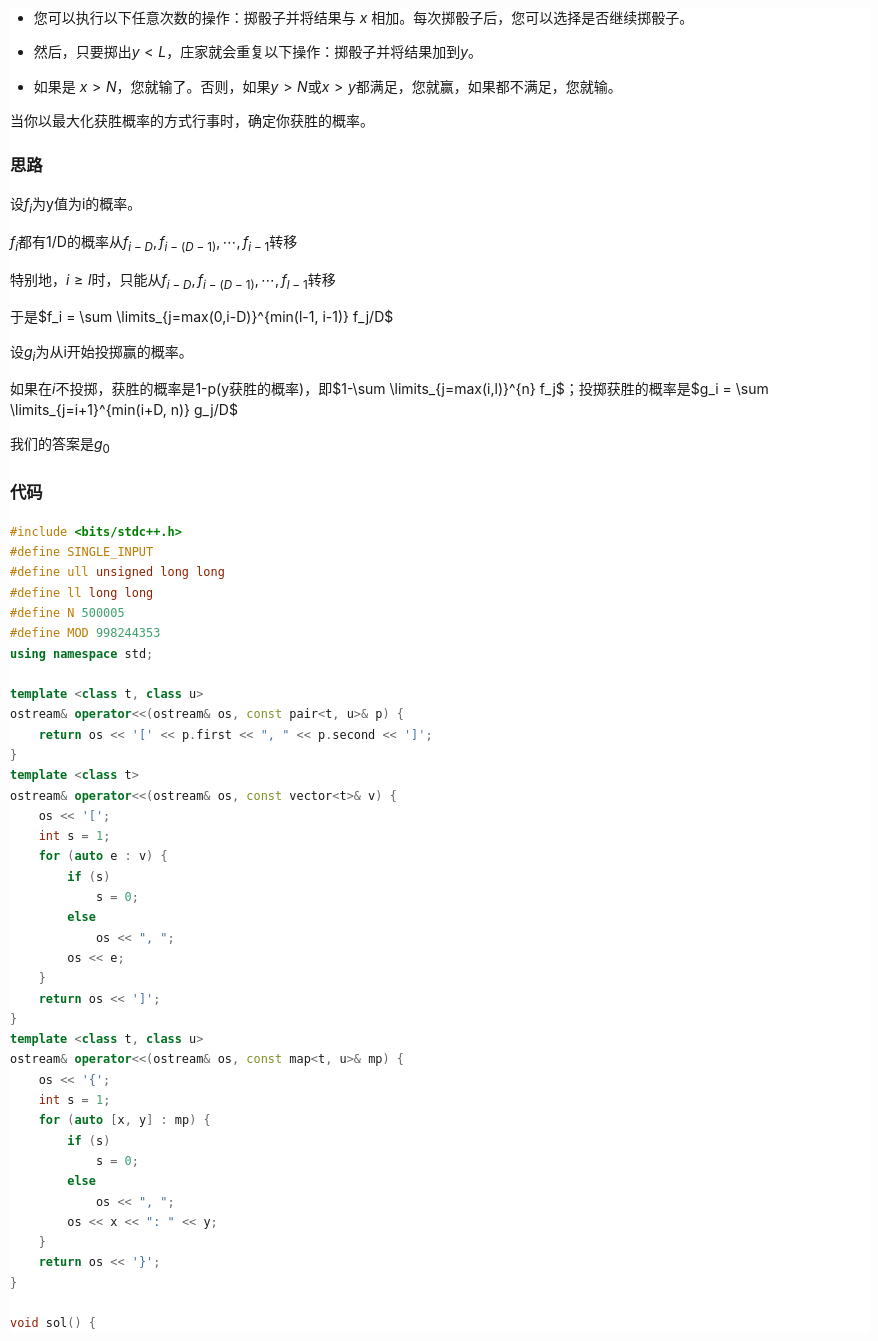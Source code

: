 - 您可以执行以下任意次数的操作：掷骰子并将结果与 $x$ 相加。每次掷骰子后，您可以选择是否继续掷骰子。
    
- 然后，只要掷出$y < L$，庄家就会重复以下操作：掷骰子并将结果加到$y$。
    
- 如果是 $x > N$，您就输了。否则，如果$y > N$或$x > y$都满足，您就赢，如果都不满足，您就输。
    

当你以最大化获胜概率的方式行事时，确定你获胜的概率。

### 思路

设$f_i$为y值为i的概率。

$f_i$都有1/D的概率从$f_{i-D},f_{i-(D-1)}, \cdots, f_{i-1}$转移

特别地，$i\ge l$时，只能从$f_{i-D},f_{i-(D-1)}, \cdots, f_{l-1}$转移

于是$f_i = \sum \limits_{j=max(0,i-D)}^{min(l-1, i-1)} f_j/D$

设$g_i$为从i开始投掷赢的概率。

如果在$i$不投掷，获胜的概率是1-p(y获胜的概率)，即$1-\sum \limits_{j=max(i,l)}^{n} f_j$；投掷获胜的概率是$g_i = \sum \limits_{j=i+1}^{min(i+D, n)} g_j/D$

我们的答案是$g_0$

### 代码

``` cpp
#include <bits/stdc++.h>
#define SINGLE_INPUT
#define ull unsigned long long
#define ll long long
#define N 500005
#define MOD 998244353
using namespace std;

template <class t, class u>
ostream& operator<<(ostream& os, const pair<t, u>& p) {
    return os << '[' << p.first << ", " << p.second << ']';
}
template <class t>
ostream& operator<<(ostream& os, const vector<t>& v) {
    os << '[';
    int s = 1;
    for (auto e : v) {
        if (s)
            s = 0;
        else
            os << ", ";
        os << e;
    }
    return os << ']';
}
template <class t, class u>
ostream& operator<<(ostream& os, const map<t, u>& mp) {
    os << '{';
    int s = 1;
    for (auto [x, y] : mp) {
        if (s)
            s = 0;
        else
            os << ", ";
        os << x << ": " << y;
    }
    return os << '}';
}

void sol() {
```